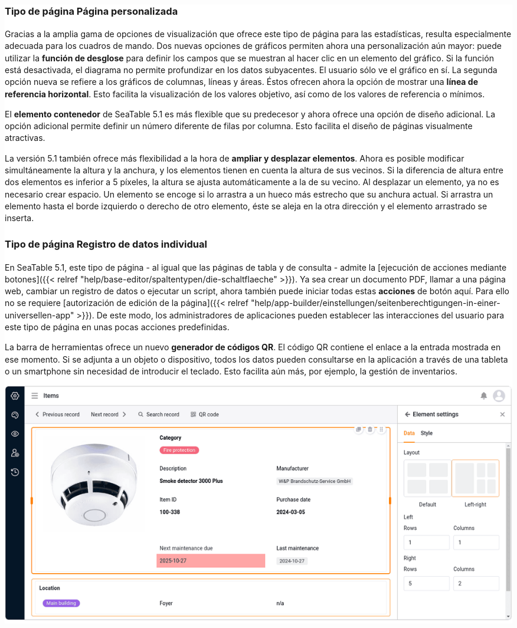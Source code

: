 ### Tipo de página Página personalizada

Gracias a la amplia gama de opciones de visualización que ofrece este tipo de página para las estadísticas, resulta especialmente adecuada para los cuadros de mando. Dos nuevas opciones de gráficos permiten ahora una personalización aún mayor: puede utilizar la **función de desglose** para definir los campos que se muestran al hacer clic en un elemento del gráfico. Si la función está desactivada, el diagrama no permite profundizar en los datos subyacentes. El usuario sólo ve el gráfico en sí. La segunda opción nueva se refiere a los gráficos de columnas, líneas y áreas. Éstos ofrecen ahora la opción de mostrar una **línea de referencia horizontal**. Esto facilita la visualización de los valores objetivo, así como de los valores de referencia o mínimos.

El **elemento contenedor** de SeaTable 5.1 es más flexible que su predecesor y ahora ofrece una opción de diseño adicional. La opción adicional permite definir un número diferente de filas por columna. Esto facilita el diseño de páginas visualmente atractivas.

La versión 5.1 también ofrece más flexibilidad a la hora de **ampliar y desplazar elementos**. Ahora es posible modificar simultáneamente la altura y la anchura, y los elementos tienen en cuenta la altura de sus vecinos. Si la diferencia de altura entre dos elementos es inferior a 5 píxeles, la altura se ajusta automáticamente a la de su vecino. Al desplazar un elemento, ya no es necesario crear espacio. Un elemento se encoge si lo arrastra a un hueco más estrecho que su anchura actual. Si arrastra un elemento hasta el borde izquierdo o derecho de otro elemento, éste se aleja en la otra dirección y el elemento arrastrado se inserta.

### Tipo de página Registro de datos individual

En SeaTable 5.1, este tipo de página - al igual que las páginas de tabla y de consulta - admite la [ejecución de acciones mediante botones]({{< relref "help/base-editor/spaltentypen/die-schaltflaeche" >}}). Ya sea crear un documento PDF, llamar a una página web, cambiar un registro de datos o ejecutar un script, ahora también puede iniciar todas estas **acciones** de botón aquí. Para ello no se requiere [autorización de edición de la página]({{< relref "help/app-builder/einstellungen/seitenberechtigungen-in-einer-universellen-app" >}}). De este modo, los administradores de aplicaciones pueden establecer las interacciones del usuario para este tipo de página en unas pocas acciones predefinidas.

La barra de herramientas ofrece un nuevo **generador de códigos QR**. El código QR contiene el enlace a la entrada mostrada en ese momento. Si se adjunta a un objeto o dispositivo, todos los datos pueden consultarse en la aplicación a través de una tableta o un smartphone sin necesidad de introducir el teclado. Esto facilita aún más, por ejemplo, la gestión de inventarios.

![Más opciones de diseño en la página de registro único en SeaTable 5.1](SingleRecordPage.png)
